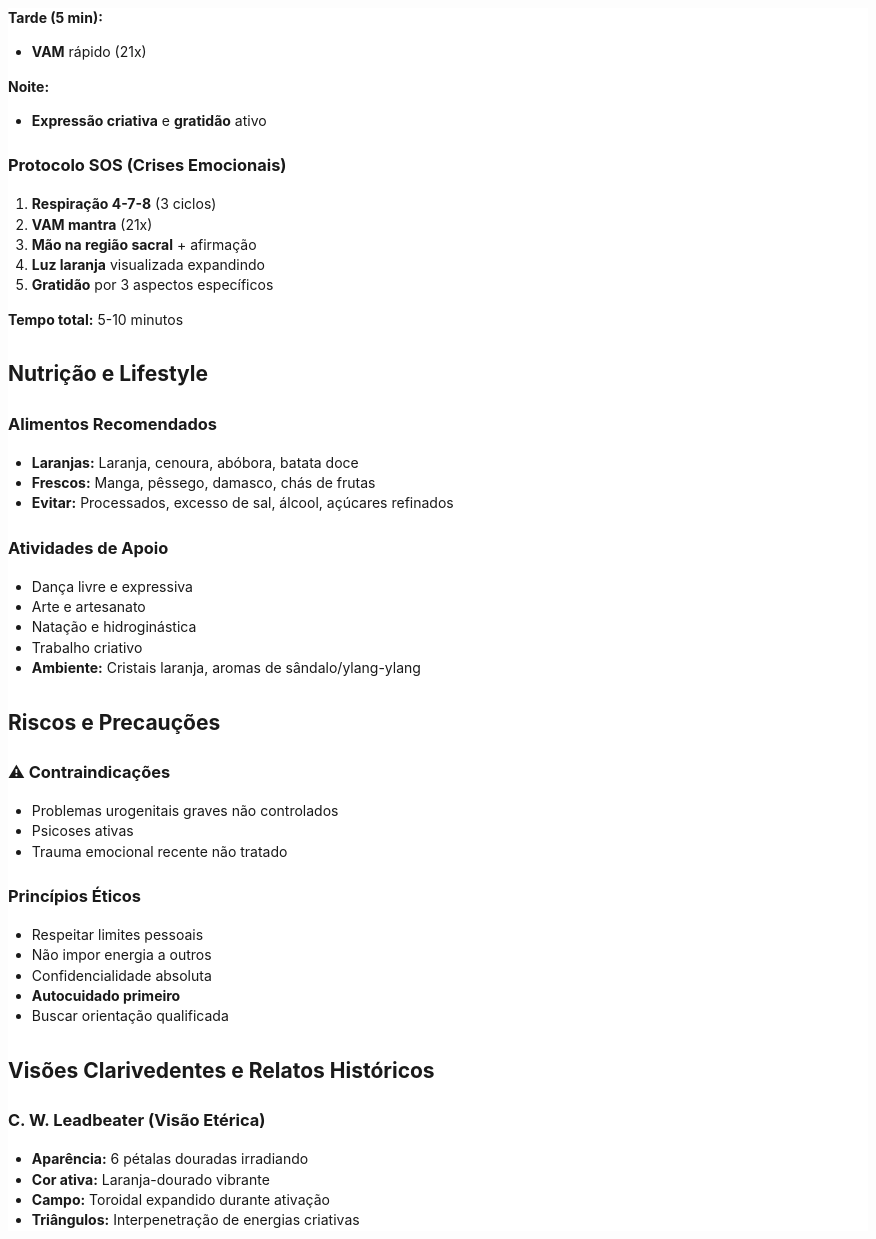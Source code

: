 **Tarde (5 min):**
- **VAM** rápido (21x)

**Noite:**
- **Expressão criativa** e **gratidão** ativo

### Protocolo SOS (Crises Emocionais)
1. **Respiração 4-7-8** (3 ciclos)
2. **VAM mantra** (21x)
3. **Mão na região sacral** + afirmação
4. **Luz laranja** visualizada expandindo
5. **Gratidão** por 3 aspectos específicos

**Tempo total:** 5-10 minutos

## Nutrição e Lifestyle

### Alimentos Recomendados
- **Laranjas:** Laranja, cenoura, abóbora, batata doce
- **Frescos:** Manga, pêssego, damasco, chás de frutas
- **Evitar:** Processados, excesso de sal, álcool, açúcares refinados

### Atividades de Apoio
- Dança livre e expressiva
- Arte e artesanato
- Natação e hidroginástica
- Trabalho criativo
- **Ambiente:** Cristais laranja, aromas de sândalo/ylang-ylang

## Riscos e Precauções

### ⚠️ Contraindicações
- Problemas urogenitais graves não controlados
- Psicoses ativas
- Trauma emocional recente não tratado

### Princípios Éticos
- Respeitar limites pessoais
- Não impor energia a outros
- Confidencialidade absoluta
- **Autocuidado primeiro**
- Buscar orientação qualificada

## Visões Clarivedentes e Relatos Históricos

### C. W. Leadbeater (Visão Etérica)
- **Aparência:** 6 pétalas douradas irradiando
- **Cor ativa:** Laranja-dourado vibrante
- **Campo:** Toroidal expandido durante ativação
- **Triângulos:** Interpenetração de energias criativas
